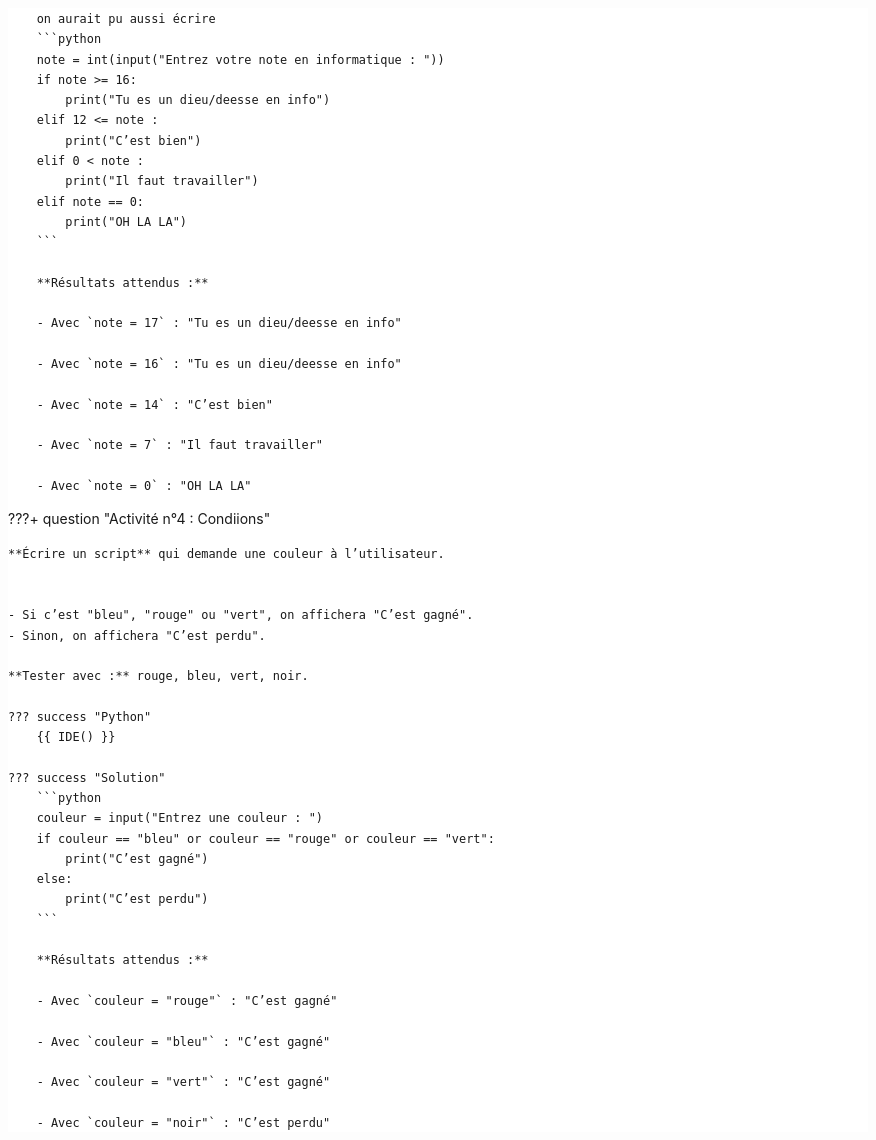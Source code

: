         on aurait pu aussi écrire
        ```python
        note = int(input("Entrez votre note en informatique : "))
        if note >= 16:
            print("Tu es un dieu/deesse en info")
        elif 12 <= note : 
            print("C’est bien")
        elif 0 < note :
            print("Il faut travailler")
        elif note == 0:
            print("OH LA LA")
        ```

        **Résultats attendus :**

        - Avec `note = 17` : "Tu es un dieu/deesse en info"

        - Avec `note = 16` : "Tu es un dieu/deesse en info"

        - Avec `note = 14` : "C’est bien"

        - Avec `note = 7` : "Il faut travailler"

        - Avec `note = 0` : "OH LA LA"

    

???+ question "Activité n°4 : Condiions"

    **Écrire un script** qui demande une couleur à l’utilisateur.


    - Si c’est "bleu", "rouge" ou "vert", on affichera "C’est gagné".
    - Sinon, on affichera "C’est perdu".

    **Tester avec :** rouge, bleu, vert, noir.

    ??? success "Python"
        {{ IDE() }}

    ??? success "Solution"
        ```python
        couleur = input("Entrez une couleur : ")
        if couleur == "bleu" or couleur == "rouge" or couleur == "vert":
            print("C’est gagné")
        else:
            print("C’est perdu")
        ```
        
        **Résultats attendus :**

        - Avec `couleur = "rouge"` : "C’est gagné"

        - Avec `couleur = "bleu"` : "C’est gagné"

        - Avec `couleur = "vert"` : "C’est gagné"

        - Avec `couleur = "noir"` : "C’est perdu"


